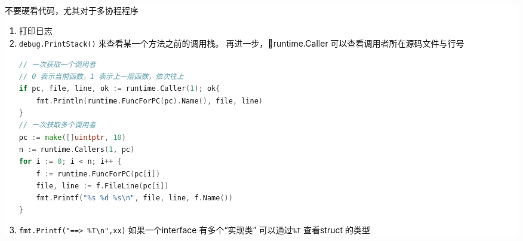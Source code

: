 不要硬看代码，尤其对于多协程程序

1. 打印日志
2. `debug.PrintStack()` 来查看某一个方法之前的调用栈。 再进一步，runtime.Caller 可以查看调用者所在源码文件与行号
    ```go
    // 一次获取一个调用者
    // 0 表示当前函数，1 表示上一层函数，依次往上
    if pc, file, line, ok := runtime.Caller(1); ok{
		fmt.Println(runtime.FuncForPC(pc).Name(), file, line)
    }
    // 一次获取多个调用者
    pc := make([]uintptr, 10)
    n := runtime.Callers(1, pc)
    for i := 0; i < n; i++ {
        f := runtime.FuncForPC(pc[i])
        file, line := f.FileLine(pc[i])
        fmt.Printf("%s %d %s\n", file, line, f.Name())
    }
    ```
3. `fmt.Printf("==> %T\n",xx)`  如果一个interface 有多个“实现类” 可以通过`%T` 查看struct 的类型

